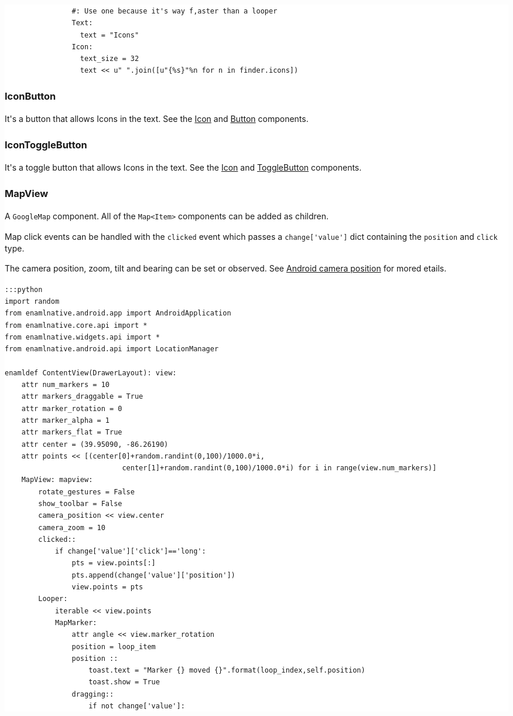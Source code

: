 
                    #: Use one because it's way f,aster than a looper
                    Text:
                      text = "Icons"
                    Icon:
                      text_size = 32
                      text << u" ".join([u"{%s}"%n for n in finder.icons])



### IconButton

It's a button that allows Icons in the text. See the [Icon](#icon) and [Button](#button) components.


### IconToggleButton

It's a toggle button that allows Icons in the text. See the [Icon](#icon) and [ToggleButton](#togglebutton) components.

### MapView

A `GoogleMap` component. All of the `Map<Item>` components can be added as children. 

Map click events can be handled with the `clicked` event which passes a `change['value']` dict containing the `position` and `click` type. 

The camera position, zoom, tilt and bearing can be set or observed. See [Android camera position](https://developers.google.com/maps/documentation/android-api/views#the_camera_position) 
for mored etails.

    :::python
    import random
    from enamlnative.android.app import AndroidApplication
    from enamlnative.core.api import *
    from enamlnative.widgets.api import *
    from enamlnative.android.api import LocationManager
    
    enamldef ContentView(DrawerLayout): view:
        attr num_markers = 10
        attr markers_draggable = True
        attr marker_rotation = 0
        attr marker_alpha = 1
        attr markers_flat = True
        attr center = (39.95090, -86.26190)
        attr points << [(center[0]+random.randint(0,100)/1000.0*i,
                                center[1]+random.randint(0,100)/1000.0*i) for i in range(view.num_markers)]
        MapView: mapview:
            rotate_gestures = False
            show_toolbar = False
            camera_position << view.center
            camera_zoom = 10
            clicked::
                if change['value']['click']=='long':
                    pts = view.points[:]
                    pts.append(change['value']['position'])
                    view.points = pts
            Looper:
                iterable << view.points
                MapMarker:
                    attr angle << view.marker_rotation
                    position = loop_item
                    position ::
                        toast.text = "Marker {} moved {}".format(loop_index,self.position)
                        toast.show = True
                    dragging::
                        if not change['value']: